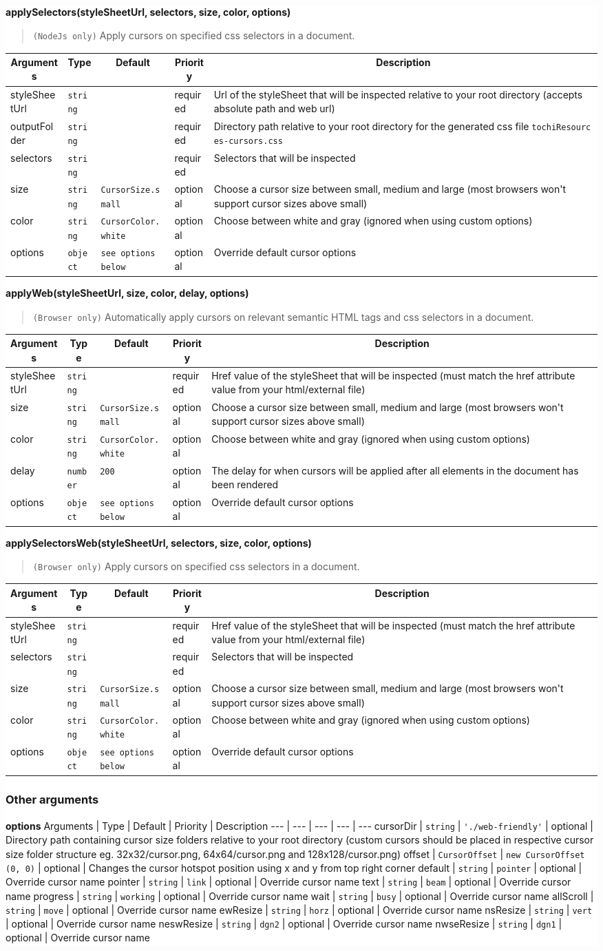 **applySelectors(styleSheetUrl, selectors, size, color, options)**
> `(NodeJs only)` Apply cursors on specified css selectors in a document.

Arguments | Type | Default | Priority | Description
--- | --- | --- | --- | ---
styleSheetUrl | `string` | | required | Url of the styleSheet that will be inspected relative to your root directory (accepts absolute path and web url)
outputFolder | `string` | | required | Directory path relative to your root directory for the generated css file `tochiResources-cursors.css`
selectors | `string` | | required | Selectors that will be inspected
size | `string` | `CursorSize.small` | optional | Choose a cursor size between small, medium and large (most browsers won't support cursor sizes above small)
color | `string` | `CursorColor.white` | optional | Choose between white and gray (ignored when using custom options)
options | `object` | `see options below` | optional | Override default cursor options

**applyWeb(styleSheetUrl, size, color, delay, options)**
> `(Browser only)` Automatically apply cursors on relevant semantic HTML tags and css selectors in a document.

Arguments | Type | Default | Priority | Description
--- | --- | --- | --- | ---
styleSheetUrl | `string` | | required | Href value of the styleSheet that will be inspected (must match the href attribute value from your html/external file)
size | `string` | `CursorSize.small` | optional | Choose a cursor size between small, medium and large (most browsers won't support cursor sizes above small)
color | `string` | `CursorColor.white` | optional | Choose between white and gray (ignored when using custom options)
delay | `number` | `200` | optional | The delay for when cursors will be applied after all elements in the document has been rendered
options | `object` | `see options below` | optional | Override default cursor options

**applySelectorsWeb(styleSheetUrl, selectors, size, color, options)**
> `(Browser only)` Apply cursors on specified css selectors in a document.

Arguments | Type | Default | Priority | Description
--- | --- | --- | --- | ---
styleSheetUrl | `string` | | required | Href value of the styleSheet that will be inspected (must match the href attribute value from your html/external file)
selectors | `string` | | required | Selectors that will be inspected
size | `string` | `CursorSize.small` | optional | Choose a cursor size between small, medium and large (most browsers won't support cursor sizes above small)
color | `string` | `CursorColor.white` | optional | Choose between white and gray (ignored when using custom options)
options | `object` | `see options below` | optional | Override default cursor options

### Other arguments
**options**
Arguments | Type | Default | Priority | Description
--- | --- | --- | --- | ---
cursorDir | `string` | `'./web-friendly'` | optional | Directory path containing cursor size folders relative to your root directory (custom cursors should be placed in respective cursor size folder structure eg. 32x32/cursor.png, 64x64/cursor.png and 128x128/cursor.png)
offset | `CursorOffset` | `new CursorOffset(0, 0)` | optional | Changes the cursor hotspot position using x and y from top right corner
default | `string` | `pointer` | optional | Override cursor name
pointer | `string` | `link` | optional | Override cursor name
text | `string` | `beam` | optional | Override cursor name
progress | `string` | `working` | optional | Override cursor name
wait | `string` | `busy` | optional | Override cursor name
allScroll | `string` | `move` | optional | Override cursor name
ewResize | `string` | `horz` | optional | Override cursor name
nsResize | `string` | `vert` | optional | Override cursor name
neswResize | `string` | `dgn2` | optional | Override cursor name
nwseResize | `string` | `dgn1` | optional | Override cursor name
